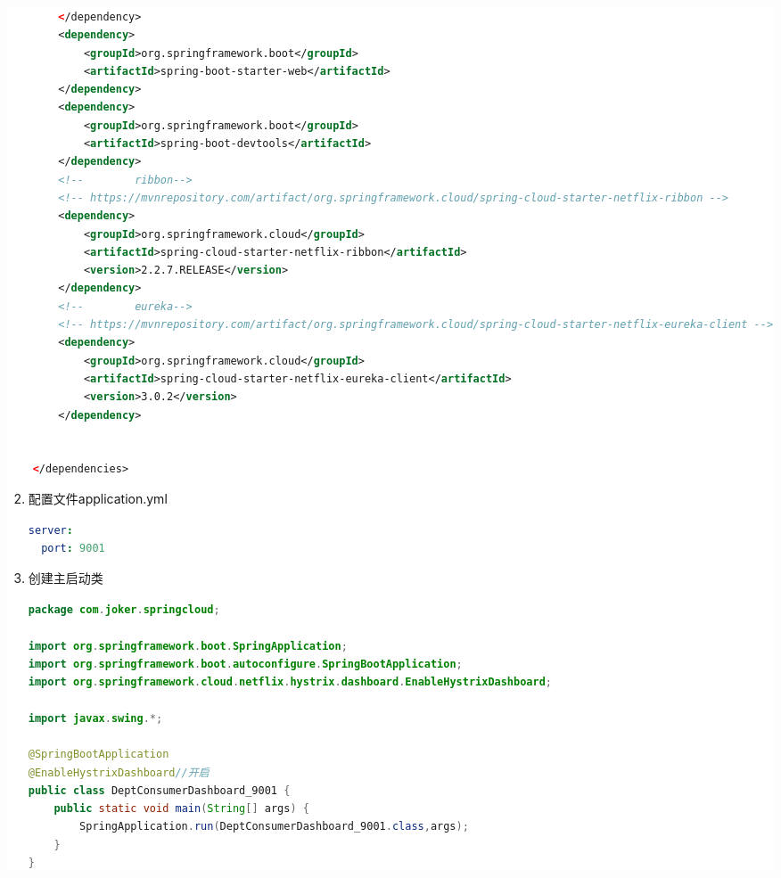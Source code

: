    ```xml
           </dependency>
           <dependency>
               <groupId>org.springframework.boot</groupId>
               <artifactId>spring-boot-starter-web</artifactId>
           </dependency>
           <dependency>
               <groupId>org.springframework.boot</groupId>
               <artifactId>spring-boot-devtools</artifactId>
           </dependency>
           <!--        ribbon-->
           <!-- https://mvnrepository.com/artifact/org.springframework.cloud/spring-cloud-starter-netflix-ribbon -->
           <dependency>
               <groupId>org.springframework.cloud</groupId>
               <artifactId>spring-cloud-starter-netflix-ribbon</artifactId>
               <version>2.2.7.RELEASE</version>
           </dependency>
           <!--        eureka-->
           <!-- https://mvnrepository.com/artifact/org.springframework.cloud/spring-cloud-starter-netflix-eureka-client -->
           <dependency>
               <groupId>org.springframework.cloud</groupId>
               <artifactId>spring-cloud-starter-netflix-eureka-client</artifactId>
               <version>3.0.2</version>
           </dependency>
   
   
       </dependencies>
   ```

   

2. 配置文件application.yml

   ```yaml
   server:
     port: 9001
   ```

3. 创建主启动类

   ```java
   package com.joker.springcloud;
   
   import org.springframework.boot.SpringApplication;
   import org.springframework.boot.autoconfigure.SpringBootApplication;
   import org.springframework.cloud.netflix.hystrix.dashboard.EnableHystrixDashboard;
   
   import javax.swing.*;
   
   @SpringBootApplication
   @EnableHystrixDashboard//开启
   public class DeptConsumerDashboard_9001 {
       public static void main(String[] args) {
           SpringApplication.run(DeptConsumerDashboard_9001.class,args);
       }
   }
   
   ```
